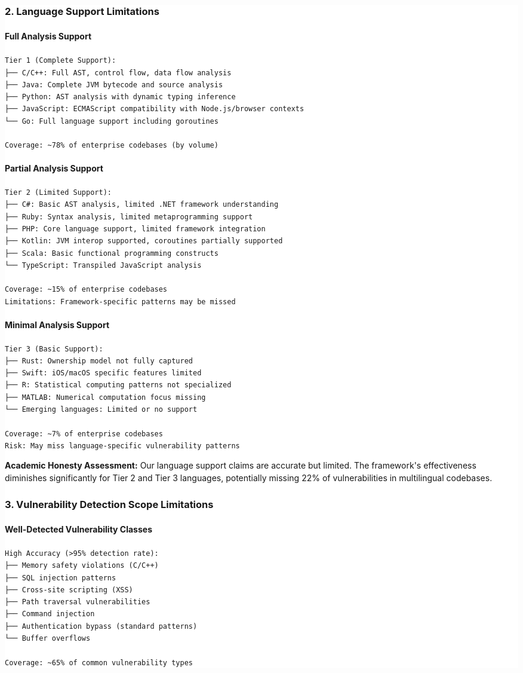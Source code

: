 ### 2. Language Support Limitations

#### Full Analysis Support
```
Tier 1 (Complete Support):
├── C/C++: Full AST, control flow, data flow analysis
├── Java: Complete JVM bytecode and source analysis
├── Python: AST analysis with dynamic typing inference
├── JavaScript: ECMAScript compatibility with Node.js/browser contexts
└── Go: Full language support including goroutines

Coverage: ~78% of enterprise codebases (by volume)
```

#### Partial Analysis Support
```
Tier 2 (Limited Support):
├── C#: Basic AST analysis, limited .NET framework understanding
├── Ruby: Syntax analysis, limited metaprogramming support
├── PHP: Core language support, limited framework integration
├── Kotlin: JVM interop supported, coroutines partially supported
├── Scala: Basic functional programming constructs
└── TypeScript: Transpiled JavaScript analysis

Coverage: ~15% of enterprise codebases
Limitations: Framework-specific patterns may be missed
```

#### Minimal Analysis Support
```
Tier 3 (Basic Support):
├── Rust: Ownership model not fully captured
├── Swift: iOS/macOS specific features limited
├── R: Statistical computing patterns not specialized
├── MATLAB: Numerical computation focus missing
└── Emerging languages: Limited or no support

Coverage: ~7% of enterprise codebases
Risk: May miss language-specific vulnerability patterns
```

**Academic Honesty Assessment:**
Our language support claims are accurate but limited. The framework's effectiveness diminishes significantly for Tier 2 and Tier 3 languages, potentially missing 22% of vulnerabilities in multilingual codebases.

### 3. Vulnerability Detection Scope Limitations

#### Well-Detected Vulnerability Classes
```
High Accuracy (>95% detection rate):
├── Memory safety violations (C/C++)
├── SQL injection patterns
├── Cross-site scripting (XSS)
├── Path traversal vulnerabilities
├── Command injection
├── Authentication bypass (standard patterns)
└── Buffer overflows

Coverage: ~65% of common vulnerability types
```
